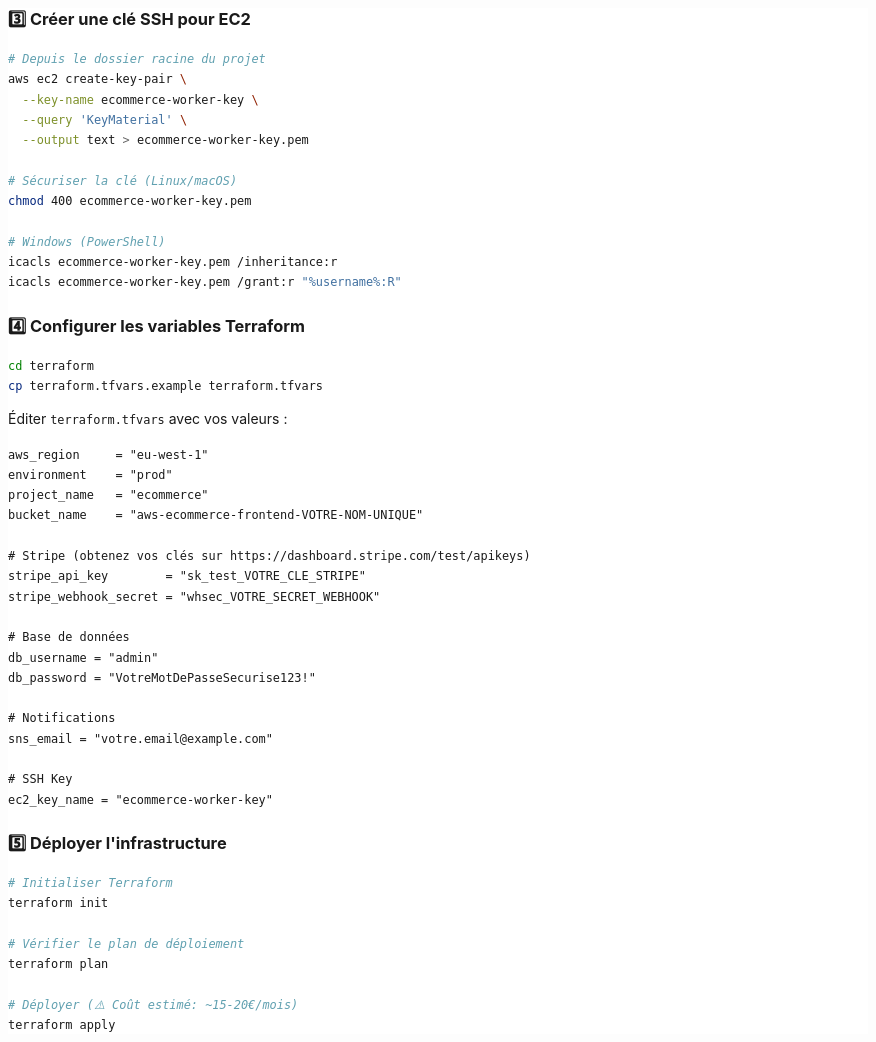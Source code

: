 ### 3️⃣ Créer une clé SSH pour EC2

```bash
# Depuis le dossier racine du projet
aws ec2 create-key-pair \
  --key-name ecommerce-worker-key \
  --query 'KeyMaterial' \
  --output text > ecommerce-worker-key.pem

# Sécuriser la clé (Linux/macOS)
chmod 400 ecommerce-worker-key.pem

# Windows (PowerShell)
icacls ecommerce-worker-key.pem /inheritance:r
icacls ecommerce-worker-key.pem /grant:r "%username%:R"
```

### 4️⃣ Configurer les variables Terraform

```bash
cd terraform
cp terraform.tfvars.example terraform.tfvars
```

Éditer `terraform.tfvars` avec vos valeurs :

```hcl
aws_region     = "eu-west-1"
environment    = "prod"
project_name   = "ecommerce"
bucket_name    = "aws-ecommerce-frontend-VOTRE-NOM-UNIQUE"

# Stripe (obtenez vos clés sur https://dashboard.stripe.com/test/apikeys)
stripe_api_key        = "sk_test_VOTRE_CLE_STRIPE"
stripe_webhook_secret = "whsec_VOTRE_SECRET_WEBHOOK"

# Base de données
db_username = "admin"
db_password = "VotreMotDePasseSecurise123!"

# Notifications
sns_email = "votre.email@example.com"

# SSH Key
ec2_key_name = "ecommerce-worker-key"
```

### 5️⃣ Déployer l'infrastructure

```bash
# Initialiser Terraform
terraform init

# Vérifier le plan de déploiement
terraform plan

# Déployer (⚠️ Coût estimé: ~15-20€/mois)
terraform apply
```
